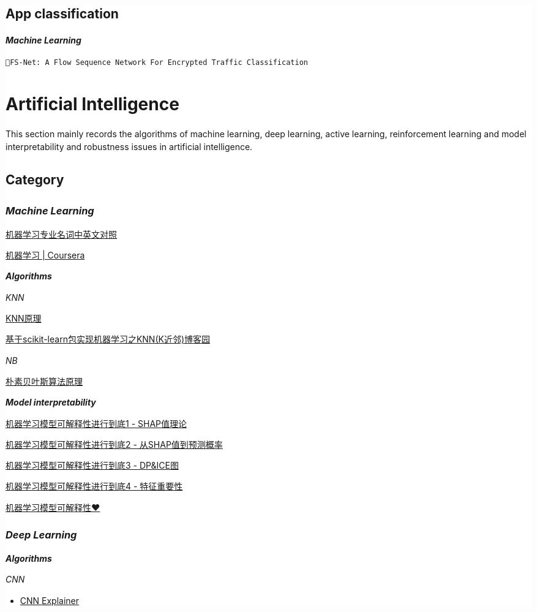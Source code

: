 
## App classification

***Machine Learning***

```
🔴FS-Net: A Flow Sequence Network For Encrypted Traffic Classification
```

# Artificial Intelligence

This section mainly records the algorithms of machine learning, deep learning, active learning, reinforcement learning and model interpretability and robustness issues in artificial intelligence.

## Category

### ***Machine Learning***

[机器学习专业名词中英文对照 ](https://cloud.tencent.com/developer/article/1443929)

[机器学习 | Coursera](https://www.coursera.org/learn/machine-learning?ranMID=40328&ranEAID=OyHlmBp2G0c&ranSiteID=OyHlmBp2G0c-PcI1nI4To7kp4foLjOi_3g&siteID=OyHlmBp2G0c-PcI1nI4To7kp4foLjOi_3g&utm_content=10&utm_medium=partners&utm_source=linkshare&utm_campaign=OyHlmBp2G0c#syllabus)

**_Algorithms_**

*KNN*

[KNN原理](https://www.cnblogs.com/pinard/p/6061661.html )

[基于scikit-learn包实现机器学习之KNN(K近邻)博客园](https://www.cnblogs.com/xiaotan-code/p/6680438.html)

*NB*

[朴素贝叶斯算法原理](https://www.cnblogs.com/zhoudayang/p/5058264.html)

**_Model interpretability_**

[机器学习模型可解释性进行到底1 - SHAP值理论](https://zhuanlan.zhihu.com/p/364919024)

[机器学习模型可解释性进行到底2 - 从SHAP值到预测概率](https://zhuanlan.zhihu.com/p/364920925) 

[机器学习模型可解释性进行到底3 - DP&amp;ICE图](https://zhuanlan.zhihu.com/p/364921771 ) 

[机器学习模型可解释性进行到底4 - 特征重要性](https://zhuanlan.zhihu.com/p/364922142 ) 

[机器学习模型可解释性❤](https://zhuanlan.zhihu.com/p/258988892 ) 



### ***Deep Learning***

**_Algorithms_**

*CNN*

* [CNN Explainer](https://poloclub.github.io/cnn-explainer/)

